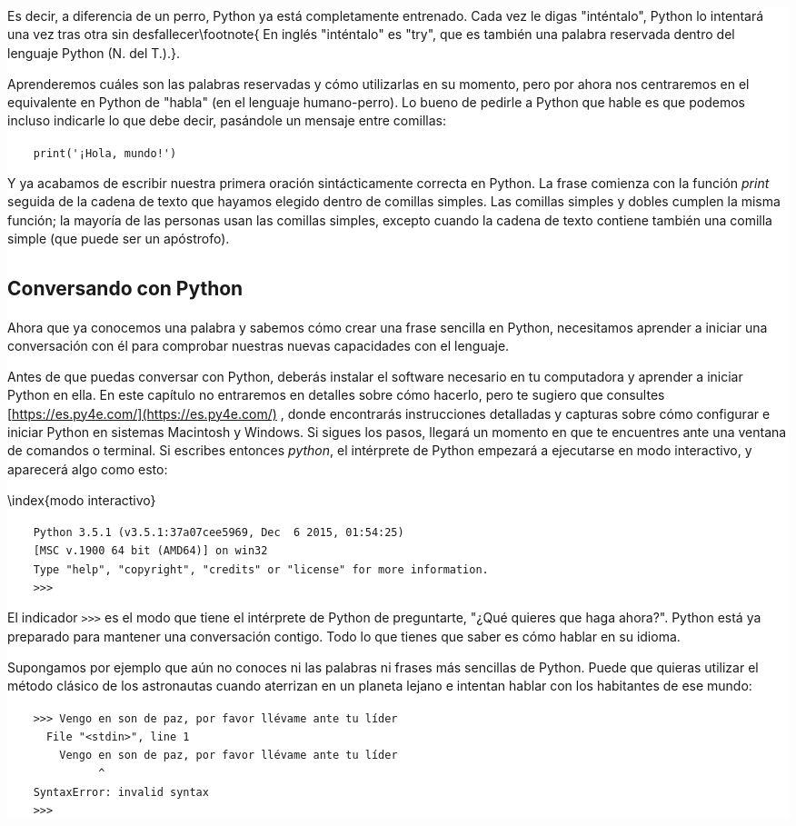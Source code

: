 Es decir, a diferencia de un perro, Python ya está completamente entrenado. Cada vez
le digas "inténtalo", Python lo intentará una vez tras otra sin desfallecer\footnote{
En inglés "inténtalo" es "try", que es también una palabra reservada dentro del
lenguaje Python (N. del T.).}.

Aprenderemos cuáles son las palabras reservadas y cómo utilizarlas en su momento,
pero por ahora nos centraremos en el equivalente en Python de "habla" (en el
lenguaje humano-perro). Lo bueno de pedirle a Python que hable es que podemos
incluso indicarle lo que debe decir, pasándole un mensaje entre comillas:

~~~~ {.python}
    print('¡Hola, mundo!')
~~~~

Y ya acabamos de escribir nuestra primera oración sintácticamente correcta en
Python. La frase comienza con la función *print* seguida de la
cadena de texto que hayamos elegido dentro de comillas simples. Las comillas
simples y dobles cumplen la misma función; la mayoría de las personas
usan las comillas simples, excepto cuando la cadena de texto contiene
también una comilla simple (que puede ser un apóstrofo).

Conversando con Python
----------------------

Ahora que ya conocemos una palabra y sabemos cómo crear una frase sencilla en Python,
necesitamos aprender a iniciar una conversación con él para comprobar nuestras
nuevas capacidades con el lenguaje.

Antes de que puedas conversar con Python, deberás instalar el software necesario
en tu computadora y aprender a iniciar Python en ella. En este capítulo no entraremos
en detalles sobre cómo hacerlo, pero te sugiero que consultes
[https://es.py4e.com/](https://es.py4e.com/) , donde encontrarás instrucciones detalladas
y capturas sobre cómo configurar e iniciar Python en sistemas Macintosh y Windows.
Si sigues los pasos, llegará un momento en que te encuentres ante una ventana de comandos o
terminal. Si escribes entonces *python*, el intérprete de Python empezará a ejecutarse
en modo interactivo, y aparecerá algo como esto:

\index{modo interactivo}

~~~~ {.python}
    Python 3.5.1 (v3.5.1:37a07cee5969, Dec  6 2015, 01:54:25)
    [MSC v.1900 64 bit (AMD64)] on win32
    Type "help", "copyright", "credits" or "license" for more information.
    >>>
~~~~

El indicador `>>>` es el modo que tiene el intérprete de Python de preguntarte,
"¿Qué quieres que haga ahora?". Python está ya preparado para mantener una
conversación contigo. Todo lo que tienes que saber es cómo hablar en su idioma.

Supongamos por ejemplo que aún no conoces ni las palabras ni frases más sencillas
de Python. Puede que quieras utilizar el método clásico de los
astronautas cuando aterrizan en un planeta lejano e intentan hablar con los
habitantes de ese mundo:

~~~~ {.python}
    >>> Vengo en son de paz, por favor llévame ante tu líder
      File "<stdin>", line 1
        Vengo en son de paz, por favor llévame ante tu líder
              ^
    SyntaxError: invalid syntax
    >>>
~~~~

